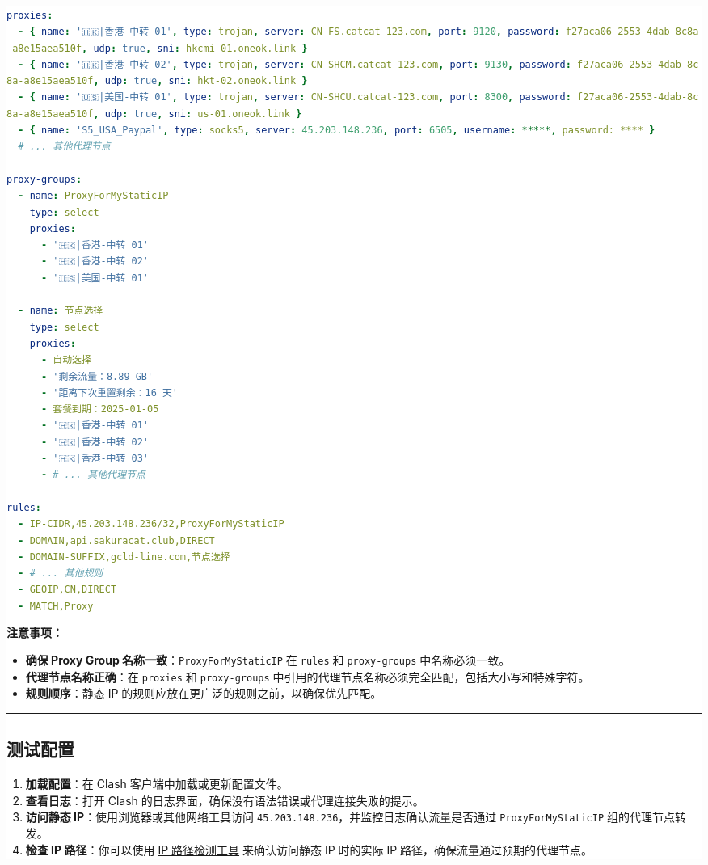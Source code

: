 ```yaml
proxies:
  - { name: '🇭🇰|香港-中转 01', type: trojan, server: CN-FS.catcat-123.com, port: 9120, password: f27aca06-2553-4dab-8c8a-a8e15aea510f, udp: true, sni: hkcmi-01.oneok.link }
  - { name: '🇭🇰|香港-中转 02', type: trojan, server: CN-SHCM.catcat-123.com, port: 9130, password: f27aca06-2553-4dab-8c8a-a8e15aea510f, udp: true, sni: hkt-02.oneok.link }
  - { name: '🇺🇸|美国-中转 01', type: trojan, server: CN-SHCU.catcat-123.com, port: 8300, password: f27aca06-2553-4dab-8c8a-a8e15aea510f, udp: true, sni: us-01.oneok.link }
  - { name: 'S5_USA_Paypal', type: socks5, server: 45.203.148.236, port: 6505, username: *****, password: **** }
  # ... 其他代理节点

proxy-groups:
  - name: ProxyForMyStaticIP
    type: select
    proxies:
      - '🇭🇰|香港-中转 01'
      - '🇭🇰|香港-中转 02'
      - '🇺🇸|美国-中转 01'

  - name: 节点选择
    type: select
    proxies:
      - 自动选择
      - '剩余流量：8.89 GB'
      - '距离下次重置剩余：16 天'
      - 套餐到期：2025-01-05
      - '🇭🇰|香港-中转 01'
      - '🇭🇰|香港-中转 02'
      - '🇭🇰|香港-中转 03'
      - # ... 其他代理节点

rules:
  - IP-CIDR,45.203.148.236/32,ProxyForMyStaticIP
  - DOMAIN,api.sakuracat.club,DIRECT
  - DOMAIN-SUFFIX,gcld-line.com,节点选择
  - # ... 其他规则
  - GEOIP,CN,DIRECT
  - MATCH,Proxy
```

**注意事项：**

- **确保 Proxy Group 名称一致**：`ProxyForMyStaticIP` 在 `rules` 和 `proxy-groups` 中名称必须一致。
- **代理节点名称正确**：在 `proxies` 和 `proxy-groups` 中引用的代理节点名称必须完全匹配，包括大小写和特殊字符。
- **规则顺序**：静态 IP 的规则应放在更广泛的规则之前，以确保优先匹配。

------

## 测试配置

1. **加载配置**：在 Clash 客户端中加载或更新配置文件。
2. **查看日志**：打开 Clash 的日志界面，确保没有语法错误或代理连接失败的提示。
3. **访问静态 IP**：使用浏览器或其他网络工具访问 `45.203.148.236`，并监控日志确认流量是否通过 `ProxyForMyStaticIP` 组的代理节点转发。
4. **检查 IP 路径**：你可以使用 [IP 路径检测工具](https://www.iplocation.net/) 来确认访问静态 IP 时的实际 IP 路径，确保流量通过预期的代理节点。
